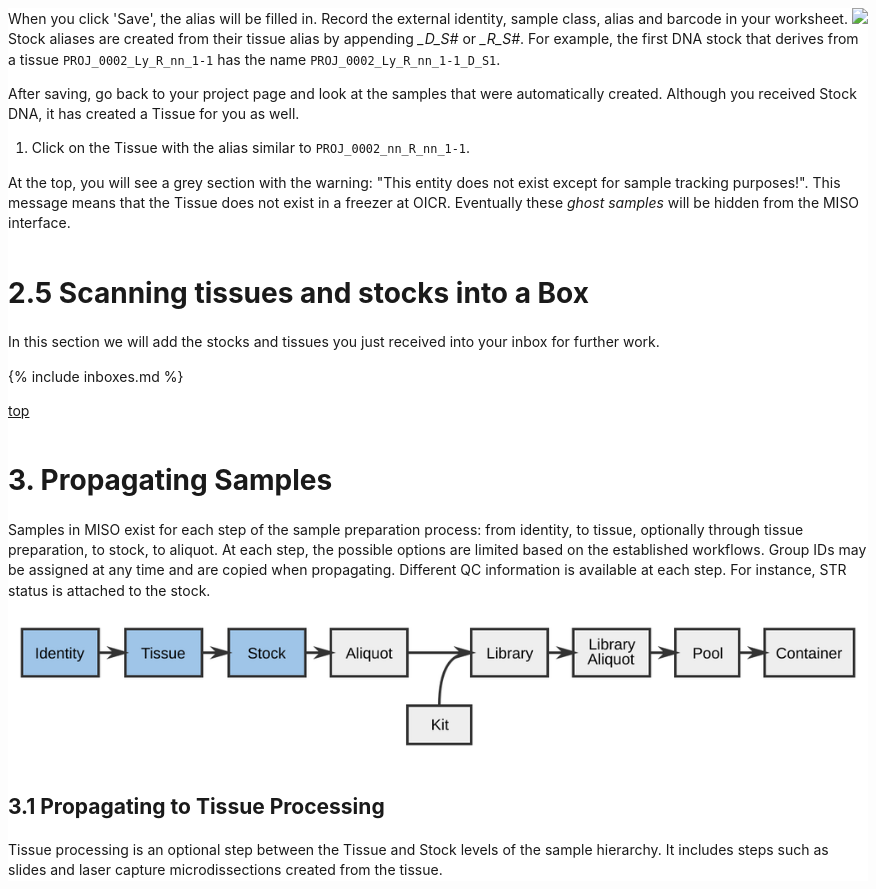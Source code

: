 When you click 'Save', the alias will be filled in. Record the external identity,
sample class, alias and barcode in your worksheet. <img src="pics/blue_pencil.png">
Stock aliases are created from their tissue alias by appending _\_D\_S#_ or _\_R\_S#_.
For example, the first DNA stock that derives from a tissue `PROJ_0002_Ly_R_nn_1-1` has
the name `PROJ_0002_Ly_R_nn_1-1_D_S1`.

After saving, go back to your project page and look at the samples that were
automatically created. Although you received Stock DNA, it has created a Tissue
for you as well.

1. Click on the Tissue with the alias similar to `PROJ_0002_nn_R_nn_1-1`.

At the top, you will see a grey section with the warning: "This entity does not
exist except for sample tracking purposes!". This message means that the Tissue
does not exist in a freezer at OICR. Eventually these _ghost samples_ will be
hidden from the MISO interface.




# 2.5 Scanning tissues and stocks into a Box

In this section we will add the stocks and tissues you just received into your
inbox for further work.

{% include inboxes.md %}

<a name="props" href="#" id="toplink">top</a>

# 3. Propagating Samples

Samples in MISO exist for each step of the sample preparation process: from identity,
to tissue, optionally through tissue preparation, to stock, to aliquot. At each
step, the possible options are limited based on the established workflows.
Group IDs may be assigned at any time and are copied when propagating. Different
QC information is available at each step. For instance, STR status is attached
to the stock.

<img src="pics/flow-stock.svg"/>

## 3.1 Propagating to Tissue Processing

Tissue processing is an optional step between the Tissue and Stock levels of the
sample hierarchy. It includes steps such as slides and laser capture microdissections
created from the tissue.
